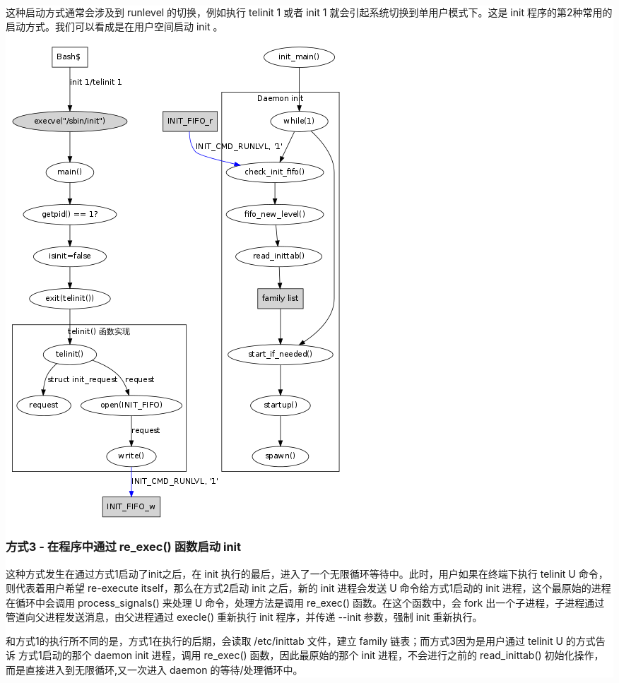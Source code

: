 这种启动方式通常会涉及到 runlevel 的切换，例如执行 telinit 1 或者 init 1 就会引起系统切换到单用户模式下。这是 init 程序的第2种常用的启动方式。我们可以看成是在用户空间启动 init 。

![方式2 - 用户命令 telinit 启动 init](./figures/how-to-exec-init-2.png)

### 方式3 - 在程序中通过 re_exec() 函数启动 init
这种方式发生在通过方式1启动了init之后，在 init 执行的最后，进入了一个无限循环等待中。此时，用户如果在终端下执行 telinit U 命令，则代表着用户希望 re-execute itself，那么在方式2启动 init 之后，新的 init 进程会发送 U 命令给方式1启动的 init 进程，这个最原始的进程在循环中会调用 process_signals() 来处理 U 命令，处理方法是调用 re_exec() 函数。在这个函数中，会 fork 出一个子进程，子进程通过管道向父进程发送消息，由父进程通过 execle() 重新执行 init 程序，并传递 --init 参数，强制 init 重新执行。

和方式1的执行所不同的是，方式1在执行的后期，会读取 /etc/inittab 文件，建立 family 链表；而方式3因为是用户通过 telinit U 的方式告诉 方式1启动的那个 daemon init 进程，调用 re_exec() 函数，因此最原始的那个 init 进程，不会进行之前的 read_inittab() 初始化操作，而是直接进入到无限循环,又一次进入 daemon 的等待/处理循环中。

